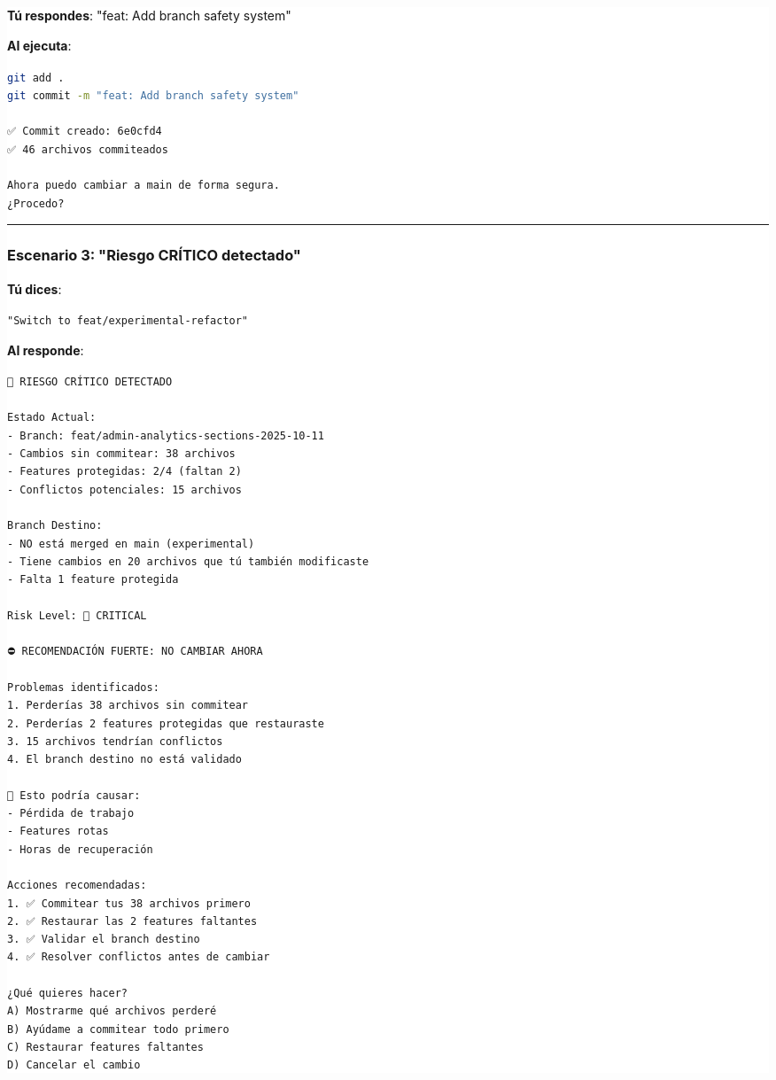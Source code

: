 **Tú respondes**: "feat: Add branch safety system"

**AI ejecuta**:
```bash
git add .
git commit -m "feat: Add branch safety system"

✅ Commit creado: 6e0cfd4
✅ 46 archivos commiteados

Ahora puedo cambiar a main de forma segura.
¿Procedo?
```

---

### Escenario 3: "Riesgo CRÍTICO detectado"

**Tú dices**:
```
"Switch to feat/experimental-refactor"
```

**AI responde**:
```
🚨 RIESGO CRÍTICO DETECTADO

Estado Actual:
- Branch: feat/admin-analytics-sections-2025-10-11
- Cambios sin commitear: 38 archivos
- Features protegidas: 2/4 (faltan 2)
- Conflictos potenciales: 15 archivos

Branch Destino:
- NO está merged en main (experimental)
- Tiene cambios en 20 archivos que tú también modificaste
- Falta 1 feature protegida

Risk Level: 🔴 CRITICAL

⛔ RECOMENDACIÓN FUERTE: NO CAMBIAR AHORA

Problemas identificados:
1. Perderías 38 archivos sin commitear
2. Perderías 2 features protegidas que restauraste
3. 15 archivos tendrían conflictos
4. El branch destino no está validado

🚨 Esto podría causar:
- Pérdida de trabajo
- Features rotas
- Horas de recuperación

Acciones recomendadas:
1. ✅ Commitear tus 38 archivos primero
2. ✅ Restaurar las 2 features faltantes
3. ✅ Validar el branch destino
4. ✅ Resolver conflictos antes de cambiar

¿Qué quieres hacer?
A) Mostrarme qué archivos perderé
B) Ayúdame a commitear todo primero
C) Restaurar features faltantes
D) Cancelar el cambio
```
